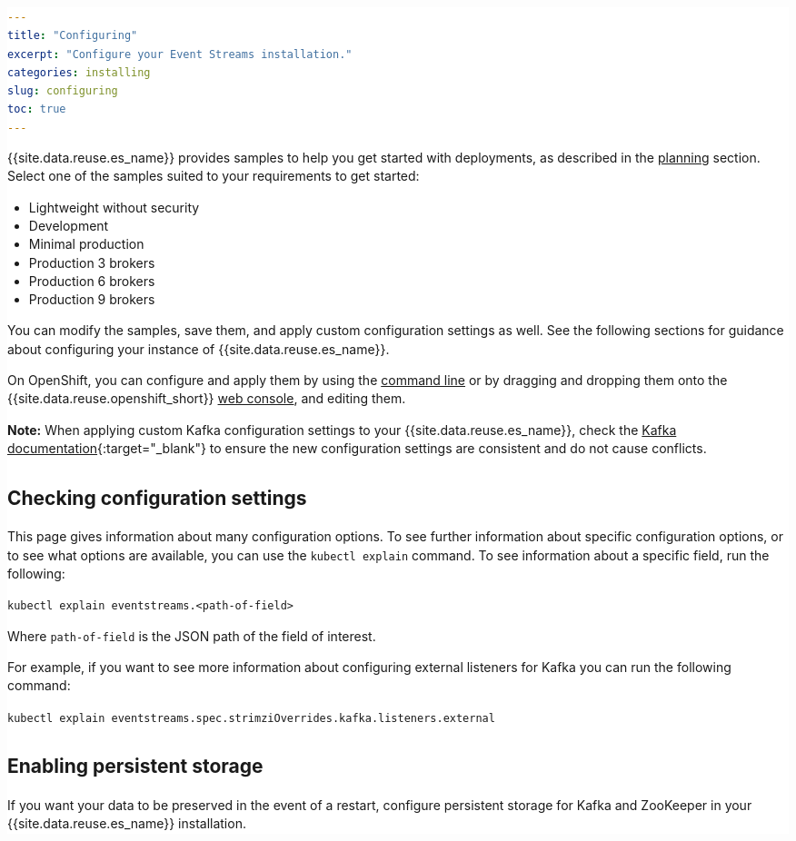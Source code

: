 ```yaml
---
title: "Configuring"
excerpt: "Configure your Event Streams installation."
categories: installing
slug: configuring
toc: true
---
```


{{site.data.reuse.es_name}} provides samples to help you get started with deployments, as described in the [planning](../planning/#sample-deployments) section. Select one of the samples suited to your requirements to get started:

- Lightweight without security
- Development
- Minimal production
- Production 3 brokers
- Production 6 brokers
- Production 9 brokers

You can modify the samples, save them, and apply custom configuration settings as well. See the following sections for guidance about configuring your instance of {{site.data.reuse.es_name}}.

On OpenShift, you can configure and apply them by using the [command line](../installing/#installing-an-instance-by-using-the-cli) or by dragging and dropping them onto the {{site.data.reuse.openshift_short}} [web console](../installing/#installing-by-using-the-yaml-view), and editing them.

**Note:** When applying custom Kafka configuration settings to your {{site.data.reuse.es_name}}, check the [Kafka documentation](https://kafka.apache.org/documentation){:target="_blank"} to ensure the new configuration settings are consistent and do not cause conflicts.

## Checking configuration settings

This page gives information about many configuration options. To see further information about specific configuration options, or to see what options are available, you can use the `kubectl explain` command. To see information about a specific field, run the following:

```shell
kubectl explain eventstreams.<path-of-field>
```

Where `path-of-field` is the JSON path of the field of interest.

For example, if you want to see more information about configuring external listeners for Kafka you can run the following command:

```shell
kubectl explain eventstreams.spec.strimziOverrides.kafka.listeners.external
```

## Enabling persistent storage

If you want your data to be preserved in the event of a restart, configure persistent storage for Kafka and ZooKeeper in your {{site.data.reuse.es_name}} installation.
